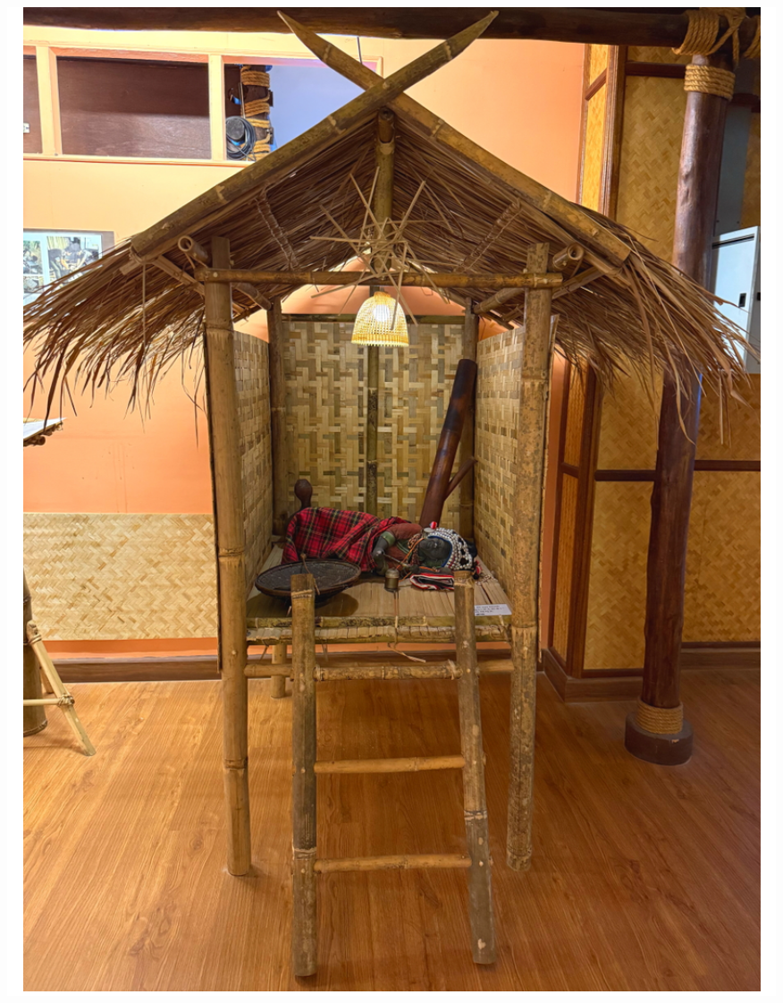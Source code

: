 <a href="20250227_021.JPG" target="_blank"><img src="20250227_021.JPG" alt="サンプル画像" width="900" /></a>